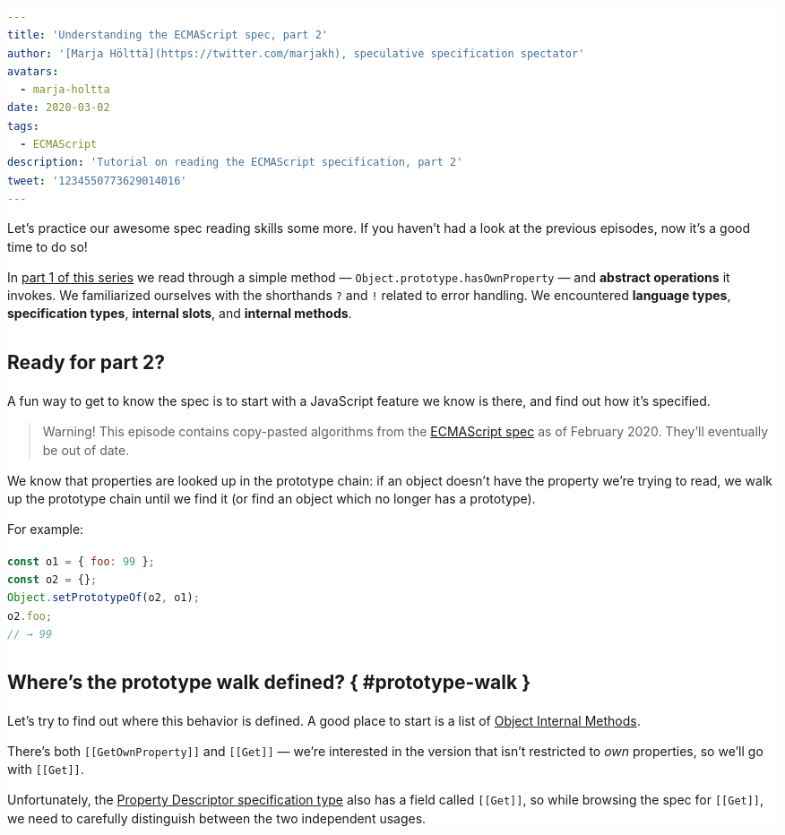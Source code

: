 ```yaml
---
title: 'Understanding the ECMAScript spec, part 2'
author: '[Marja Hölttä](https://twitter.com/marjakh), speculative specification spectator'
avatars:
  - marja-holtta
date: 2020-03-02
tags:
  - ECMAScript
description: 'Tutorial on reading the ECMAScript specification, part 2'
tweet: '1234550773629014016'
---
```


Let’s practice our awesome spec reading skills some more. If you haven’t had a look at the previous episodes, now it’s a good time to do so!

In [part 1 of this series](/blog/understanding-ecmascript-part-1) we read through a simple method — `Object.prototype.hasOwnProperty` — and **abstract operations** it invokes. We familiarized ourselves with the shorthands `?` and `!` related to error handling. We encountered **language types**, **specification types**, **internal slots**, and **internal methods**.

## Ready for part 2?

A fun way to get to know the spec is to start with a JavaScript feature we know is there, and find out how it’s specified.

> Warning! This episode contains copy-pasted algorithms from the [ECMAScript spec](https://tc39.es/ecma262/) as of February 2020. They’ll eventually be out of date.

We know that properties are looked up in the prototype chain: if an object doesn’t have the property we’re trying to read, we walk up the prototype chain until we find it (or find an object which no longer has a prototype).

For example:

```js
const o1 = { foo: 99 };
const o2 = {};
Object.setPrototypeOf(o2, o1);
o2.foo;
// → 99
```

## Where’s the prototype walk defined?  { #prototype-walk }

Let’s try to find out where this behavior is defined. A good place to start is a list of [Object Internal Methods](https://tc39.es/ecma262/#sec-object-internal-methods-and-internal-slots).

There’s both `[[GetOwnProperty]]` and `[[Get]]` — we’re interested in the version that isn’t restricted to _own_ properties, so we’ll go with `[[Get]]`.

Unfortunately, the [Property Descriptor specification type](https://tc39.es/ecma262/#sec-property-descriptor-specification-type) also has a field called `[[Get]]`, so while browsing the spec for `[[Get]]`, we need to carefully distinguish between the two independent usages.

